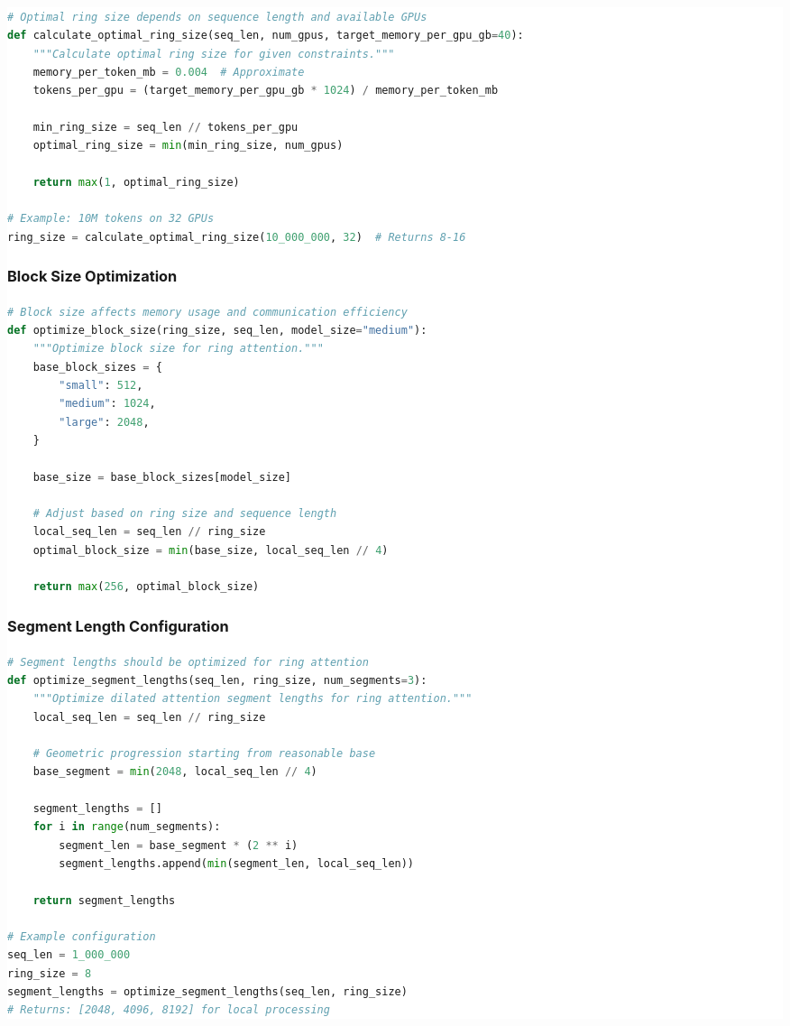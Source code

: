 ```python
# Optimal ring size depends on sequence length and available GPUs
def calculate_optimal_ring_size(seq_len, num_gpus, target_memory_per_gpu_gb=40):
    """Calculate optimal ring size for given constraints."""
    memory_per_token_mb = 0.004  # Approximate
    tokens_per_gpu = (target_memory_per_gpu_gb * 1024) / memory_per_token_mb
    
    min_ring_size = seq_len // tokens_per_gpu
    optimal_ring_size = min(min_ring_size, num_gpus)
    
    return max(1, optimal_ring_size)

# Example: 10M tokens on 32 GPUs
ring_size = calculate_optimal_ring_size(10_000_000, 32)  # Returns 8-16
```

### **Block Size Optimization**

```python
# Block size affects memory usage and communication efficiency
def optimize_block_size(ring_size, seq_len, model_size="medium"):
    """Optimize block size for ring attention."""
    base_block_sizes = {
        "small": 512,
        "medium": 1024, 
        "large": 2048,
    }
    
    base_size = base_block_sizes[model_size]
    
    # Adjust based on ring size and sequence length
    local_seq_len = seq_len // ring_size
    optimal_block_size = min(base_size, local_seq_len // 4)
    
    return max(256, optimal_block_size)
```

### **Segment Length Configuration**

```python
# Segment lengths should be optimized for ring attention
def optimize_segment_lengths(seq_len, ring_size, num_segments=3):
    """Optimize dilated attention segment lengths for ring attention."""
    local_seq_len = seq_len // ring_size
    
    # Geometric progression starting from reasonable base
    base_segment = min(2048, local_seq_len // 4)
    
    segment_lengths = []
    for i in range(num_segments):
        segment_len = base_segment * (2 ** i)
        segment_lengths.append(min(segment_len, local_seq_len))
    
    return segment_lengths

# Example configuration
seq_len = 1_000_000
ring_size = 8
segment_lengths = optimize_segment_lengths(seq_len, ring_size)
# Returns: [2048, 4096, 8192] for local processing
```
